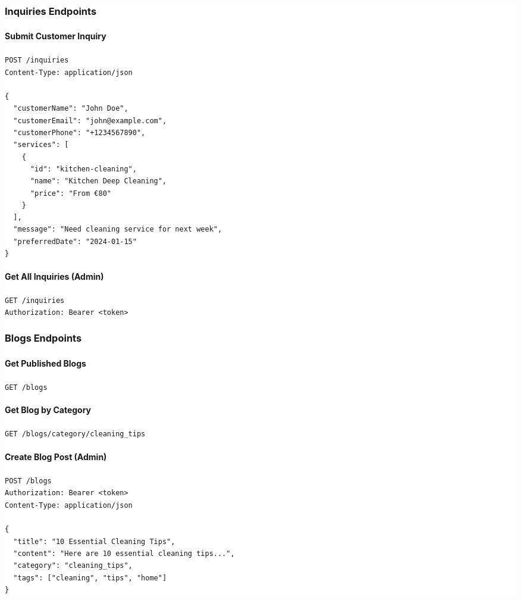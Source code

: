### Inquiries Endpoints

#### Submit Customer Inquiry
```http
POST /inquiries
Content-Type: application/json

{
  "customerName": "John Doe",
  "customerEmail": "john@example.com",
  "customerPhone": "+1234567890",
  "services": [
    {
      "id": "kitchen-cleaning",
      "name": "Kitchen Deep Cleaning",
      "price": "From €80"
    }
  ],
  "message": "Need cleaning service for next week",
  "preferredDate": "2024-01-15"
}
```

#### Get All Inquiries (Admin)
```http
GET /inquiries
Authorization: Bearer <token>
```

### Blogs Endpoints

#### Get Published Blogs
```http
GET /blogs
```

#### Get Blog by Category
```http
GET /blogs/category/cleaning_tips
```

#### Create Blog Post (Admin)
```http
POST /blogs
Authorization: Bearer <token>
Content-Type: application/json

{
  "title": "10 Essential Cleaning Tips",
  "content": "Here are 10 essential cleaning tips...",
  "category": "cleaning_tips",
  "tags": ["cleaning", "tips", "home"]
}
```
